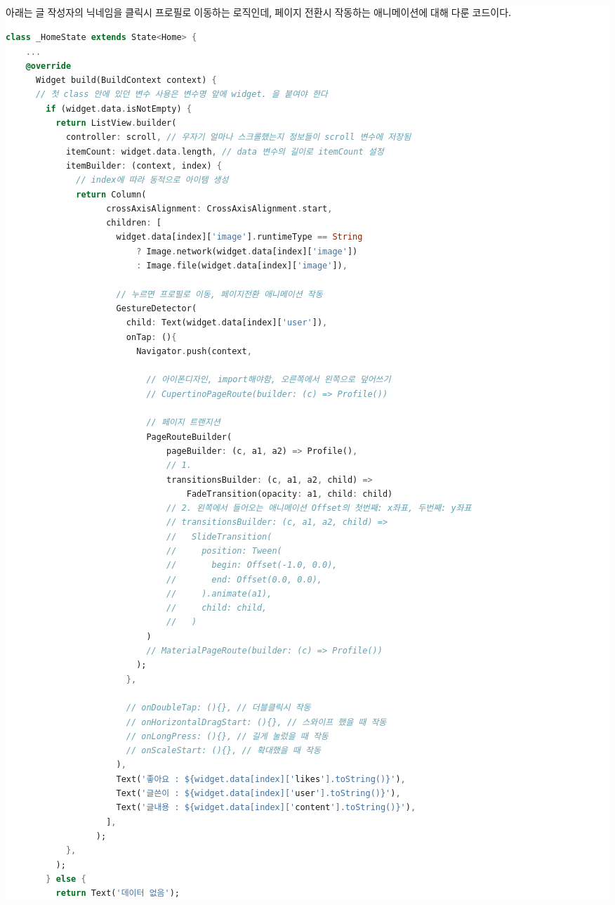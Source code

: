 
아래는 글 작성자의 닉네임을 클릭시 프로필로 이동하는 로직인데, 페이지 전환시 작동하는 애니메이션에 대해 다룬 코드이다.

```dart
class _HomeState extends State<Home> {
	...
	@override
	  Widget build(BuildContext context) {
	  // 첫 class 안에 있던 변수 사용은 변수명 앞에 widget. 을 붙여야 한다
	    if (widget.data.isNotEmpty) {
	      return ListView.builder(
	        controller: scroll, // 우자기 얼마나 스크롤했는지 정보들이 scroll 변수에 저장됨
	        itemCount: widget.data.length, // data 변수의 길이로 itemCount 설정
	        itemBuilder: (context, index) {
	          // index에 따라 동적으로 아이템 생성
	          return Column(
	                crossAxisAlignment: CrossAxisAlignment.start,
	                children: [
	                  widget.data[index]['image'].runtimeType == String
	                      ? Image.network(widget.data[index]['image'])
	                      : Image.file(widget.data[index]['image']),
	
	                  // 누르면 프로필로 이동, 페이지전환 애니메이션 작동
	                  GestureDetector(
	                    child: Text(widget.data[index]['user']),
	                    onTap: (){
	                      Navigator.push(context,
	
	                        // 아이폰디자인, import해야함, 오른쪽에서 왼쪽으로 덮어쓰기
	                        // CupertinoPageRoute(builder: (c) => Profile())
	
	                        // 페이지 트랜지션
	                        PageRouteBuilder(
	                            pageBuilder: (c, a1, a2) => Profile(),
	                            // 1.
	                            transitionsBuilder: (c, a1, a2, child) =>
	                                FadeTransition(opacity: a1, child: child)
	                            // 2. 왼쪽에서 들어오는 애니메이션 Offset의 첫번째: x좌표, 두번째: y좌표
	                            // transitionsBuilder: (c, a1, a2, child) =>
	                            //   SlideTransition(
	                            //     position: Tween(
	                            //       begin: Offset(-1.0, 0.0),
	                            //       end: Offset(0.0, 0.0),
	                            //     ).animate(a1),
	                            //     child: child,
	                            //   )
	                        )
	                        // MaterialPageRoute(builder: (c) => Profile())
	                      );
	                    },

	                    // onDoubleTap: (){}, // 더블클릭시 작동
	                    // onHorizontalDragStart: (){}, // 스와이프 했을 때 작동
	                    // onLongPress: (){}, // 길게 눌렀을 때 작동
	                    // onScaleStart: (){}, // 확대했을 때 작동
	                  ),
	                  Text('좋아요 : ${widget.data[index]['likes'].toString()}'),
	                  Text('글쓴이 : ${widget.data[index]['user'].toString()}'),
	                  Text('글내용 : ${widget.data[index]['content'].toString()}'),
	                ],
	              );
	        },
	      );
	    } else {
	      return Text('데이터 없음');
```
